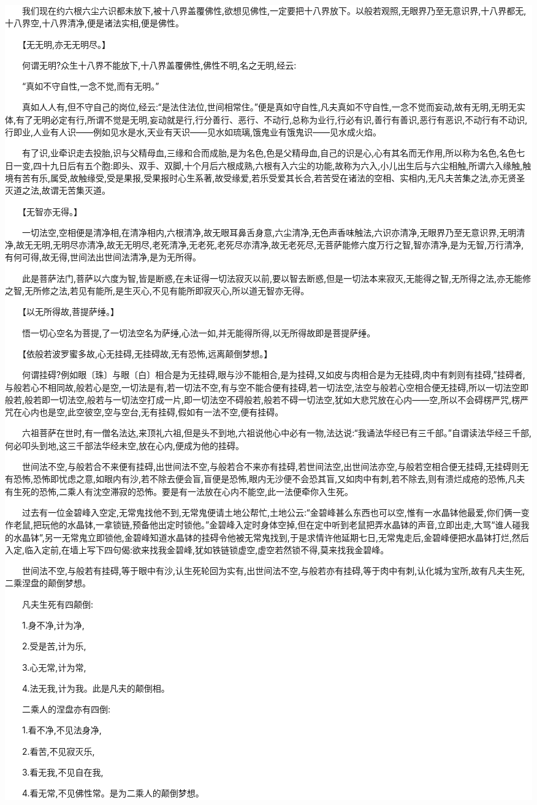 　　我们现在约六根六尘六识都未放下,被十八界盖覆佛性,欲想见佛性,一定要把十八界放下。以般若观照,无眼界乃至无意识界,十八界都无,十八界空,十八界清净,便是诸法实相,便是佛性。

　　【无无明,亦无无明尽。】

　　何谓无明?众生十八界不能放下,十八界盖覆佛性,佛性不明,名之无明,经云:

　　“真如不守自性,一念不觉,而有无明。”

　　真如人人有,但不守自己的岗位,经云:“是法住法位,世间相常住。”便是真如守自性,凡夫真如不守自性,一念不觉而妄动,故有无明,无明无实体,有了无明必定有行,所谓不觉是无明,妄动就是行,行分善行、恶行、不动行,总称为业行,行必有识,善行有善识,恶行有恶识,不动行有不动识,行即业,人业有人识——例如见水是水,天业有天识——见水如琉璃,饿鬼业有饿鬼识——见水成火焰。

　　有了识,业牵识走去投胎,识与父精母血,三缘和合而成胎,是为名色,色是父精母血,自己的识是心,心有其名而无作用,所以称为名色,名色七日一变,四十九日后有五个胞:即头、双手、双脚,十个月后六根成熟,六根有入六尘的功能,故称为六入,小儿出生后与六尘相触,所谓六入缘触,触境有苦有乐,属受,故触缘受,受是果报,受果报时心生系著,故受缘爱,若乐受爱其长合,若苦受在诸法的空相、实相内,无凡夫苦集之法,亦无贤圣灭道之法,故谓无苦集灭道。

　　【无智亦无得。】

　　一切法空,空相便是清净相,在清净相内,六根清净,故无眼耳鼻舌身意,六尘清净,无色声香味触法,六识亦清净,无眼界乃至无意识界,无明清净,故无无明,无明尽亦清净,故无无明尽,老死清净,无老死,老死尽亦清净,故无老死尽,无菩萨能修六度万行之智,智亦清净,是为无智,万行清净,有何可得,故无得,世间法出世间法清净,是为无所得。

　　此是菩萨法门,菩萨以六度为智,皆是断惑,在未证得一切法寂灭以前,要以智去断惑,但是一切法本来寂灭,无能得之智,无所得之法,亦无能修之智,无所修之法,若见有能所,是生灭心,不见有能所即寂灭心,所以道无智亦无得。

　　【以无所得故,菩提萨缍。】

　　悟一切心空名为菩提,了一切法空名为萨缍,心法一如,并无能得所得,以无所得故即是菩提萨缍。

　　【依般若波罗蜜多故,心无挂碍,无挂碍故,无有恐怖,远离颠倒梦想。】

　　何谓挂碍?例如眼〔珠〕与眼〔白〕相合是为无挂碍,眼与沙不能相合,是为挂碍,又如皮与肉相合是为无挂碍,肉中有刺则有挂碍,”挂碍者,与般若心不相同故,般若心是空,一切法是有,若一切法不空,有与空不能合便有挂碍,若一切法空,法空与般若心空相合便无挂碍,所以一切法空即般若,般若即一切法空,般若与一切法空打成一片,即一切法空不碍般若,般若不碍一切法空,犹如大悲咒放在心内——空,所以不会碍楞严咒,楞严咒在心内也是空,此空彼空,空与空台,无有挂碍,假如有一法不空,便有挂碍。

　　六祖菩萨在世时,有一僧名法达,来顶礼六祖,但是头不到地,六祖说他心中必有一物,法达说:“我诵法华经已有三千部。”自谓读法华经三千部,何必叩头到地,这三千部法华经未空,放在心内,便成为他的挂碍。

　　世间法不空,与般若合不来便有挂碍,出世间法不空,与般若合不来亦有挂碍,若世间法空,出世间法亦空,与般若空相合便无挂碍,无挂碍则无有恐怖,恐怖即忧虑之意,如眼内有沙,若不除去便会盲,盲便是恐怖,眼内无沙便不会恐其盲,又如肉中有刺,若不除去,则有溃烂成疮的恐怖,凡夫有生死的恐怖,二乘人有沈空滞寂的恐怖。要是有一法放在心内不能空,此一法便牵你入生死。

　　过去有一位金碧峰入空定,无常鬼找他不到,无常鬼便请土地公帮忙,土地公云:“金碧峰甚么东西也可以空,惟有一水晶钵他最爱,你们俩一变作老鼠,把玩他的水晶钵,一拿锁链,预备他出定时锁他。”金碧峰入定时身体空掉,但在定中听到老鼠把弄水晶钵的声音,立即出走,大骂“谁人碰我的水晶钵”,另一无常鬼立即锁他,金碧峰知道水晶钵的挂碍令他被无常鬼找到,于是求情许他延期七日,无常鬼走后,金碧峰便把水晶钵打烂,然后入定,临入定前,在墙上写下四句偈:欲来找我金碧峰,犹如铁链锁虚空,虚空若然锁不得,莫来找我金碧峰。

　　世间法不空,与般若有挂碍,等于眼中有沙,认生死轮回为实有,出世间法不空,与般若亦有挂碍,等于肉中有刺,认化城为宝所,故有凡夫生死,二乘涅盘的颠倒梦想。

　　凡夫生死有四颠倒:

　　1.身不净,计为净,

　　2.受是苦,计为乐,

　　3.心无常,计为常,

　　4.法无我,计为我。此是凡夫的颠倒相。

　　二乘人的涅盘亦有四倒:

　　1.看不净,不见法身净,

　　2.看苦,不见寂灭乐,

　　3.看无我,不见自在我,

　　4.看无常,不见佛性常。是为二乘人的颠倒梦想。

